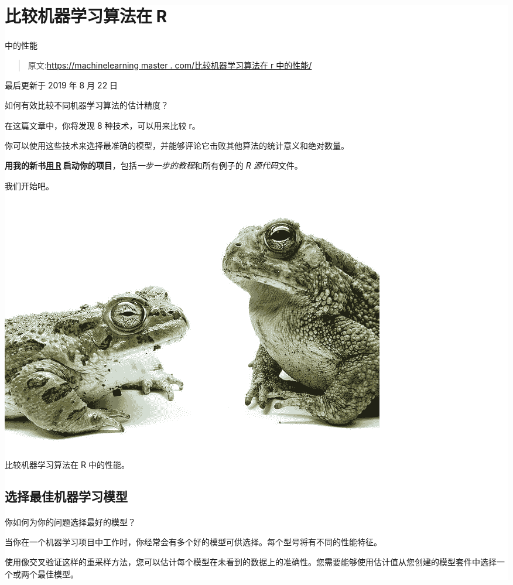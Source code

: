 # 比较机器学习算法在 R

中的性能

> 原文:[https://machinelearning master . com/比较机器学习算法在 r 中的性能/](https://machinelearningmastery.com/compare-the-performance-of-machine-learning-algorithms-in-r/)

最后更新于 2019 年 8 月 22 日

如何有效比较不同机器学习算法的估计精度？

在这篇文章中，你将发现 8 种技术，可以用来比较 r。

你可以使用这些技术来选择最准确的模型，并能够评论它击败其他算法的统计意义和绝对数量。

**用我的新书[用 R](https://machinelearningmastery.com/machine-learning-with-r/) 启动你的项目**，包括*一步一步的教程*和所有例子的 *R 源代码*文件。

我们开始吧。

![Compare The Performance of Machine Learning Algorithms in R](img/ef14b9bff4e3b199ed6fa403e2972d82.png)

比较机器学习算法在 R
中的性能。

## 选择最佳机器学习模型

你如何为你的问题选择最好的模型？

当你在一个机器学习项目中工作时，你经常会有多个好的模型可供选择。每个型号将有不同的性能特征。

使用像交叉验证这样的重采样方法，您可以估计每个模型在未看到的数据上的准确性。您需要能够使用估计值从您创建的模型套件中选择一个或两个最佳模型。
